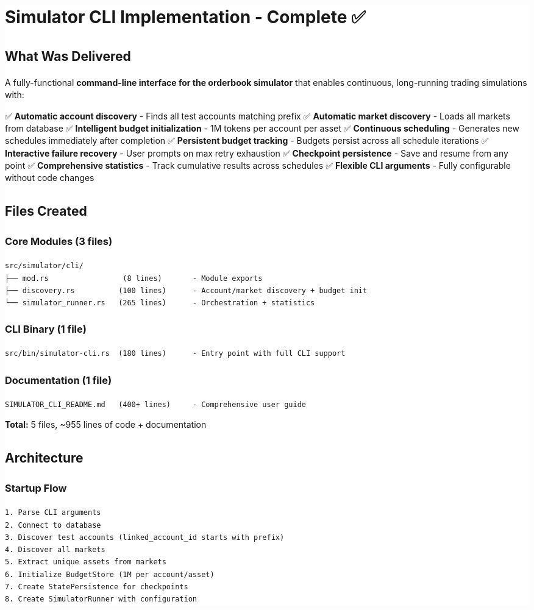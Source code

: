 # Simulator CLI Implementation - Complete ✅

## What Was Delivered

A fully-functional **command-line interface for the orderbook simulator** that enables continuous, long-running trading simulations with:

✅ **Automatic account discovery** - Finds all test accounts matching prefix
✅ **Automatic market discovery** - Loads all markets from database
✅ **Intelligent budget initialization** - 1M tokens per account per asset
✅ **Continuous scheduling** - Generates new schedules immediately after completion
✅ **Persistent budget tracking** - Budgets persist across all schedule iterations
✅ **Interactive failure recovery** - User prompts on max retry exhaustion
✅ **Checkpoint persistence** - Save and resume from any point
✅ **Comprehensive statistics** - Track cumulative results across schedules
✅ **Flexible CLI arguments** - Fully configurable without code changes

## Files Created

### Core Modules (3 files)
```
src/simulator/cli/
├── mod.rs                 (8 lines)       - Module exports
├── discovery.rs          (100 lines)      - Account/market discovery + budget init
└── simulator_runner.rs   (265 lines)      - Orchestration + statistics
```

### CLI Binary (1 file)
```
src/bin/simulator-cli.rs  (180 lines)      - Entry point with full CLI support
```

### Documentation (1 file)
```
SIMULATOR_CLI_README.md   (400+ lines)     - Comprehensive user guide
```

**Total:** 5 files, ~955 lines of code + documentation

## Architecture

### Startup Flow
```
1. Parse CLI arguments
2. Connect to database
3. Discover test accounts (linked_account_id starts with prefix)
4. Discover all markets
5. Extract unique assets from markets
6. Initialize BudgetStore (1M per account/asset)
7. Create StatePersistence for checkpoints
8. Create SimulatorRunner with configuration
```
